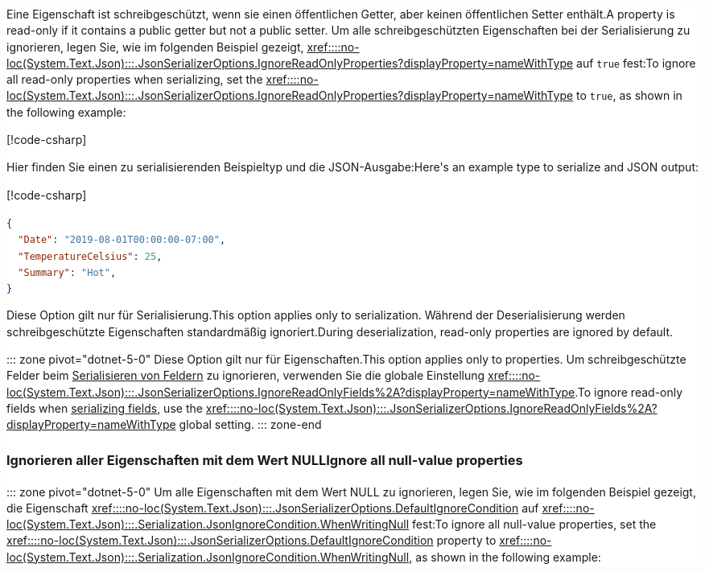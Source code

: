 <span data-ttu-id="1c2f0-285">Eine Eigenschaft ist schreibgeschützt, wenn sie einen öffentlichen Getter, aber keinen öffentlichen Setter enthält.</span><span class="sxs-lookup"><span data-stu-id="1c2f0-285">A property is read-only if it contains a public getter but not a public setter.</span></span> <span data-ttu-id="1c2f0-286">Um alle schreibgeschützten Eigenschaften bei der Serialisierung zu ignorieren, legen Sie, wie im folgenden Beispiel gezeigt, <xref::::no-loc(System.Text.Json):::.JsonSerializerOptions.IgnoreReadOnlyProperties?displayProperty=nameWithType> auf `true` fest:</span><span class="sxs-lookup"><span data-stu-id="1c2f0-286">To ignore all read-only properties when serializing, set the <xref::::no-loc(System.Text.Json):::.JsonSerializerOptions.IgnoreReadOnlyProperties?displayProperty=nameWithType> to `true`, as shown in the following example:</span></span>

[!code-csharp[](snippets/system-text-json-how-to/csharp/SerializeExcludeReadOnlyProperties.cs?name=SnippetSerialize)]

<span data-ttu-id="1c2f0-287">Hier finden Sie einen zu serialisierenden Beispieltyp und die JSON-Ausgabe:</span><span class="sxs-lookup"><span data-stu-id="1c2f0-287">Here's an example type to serialize and JSON output:</span></span>

[!code-csharp[](snippets/system-text-json-how-to/csharp/WeatherForecast.cs?name=SnippetWFWithROProperty)]

```json
{
  "Date": "2019-08-01T00:00:00-07:00",
  "TemperatureCelsius": 25,
  "Summary": "Hot",
}
```

<span data-ttu-id="1c2f0-288">Diese Option gilt nur für Serialisierung.</span><span class="sxs-lookup"><span data-stu-id="1c2f0-288">This option applies only to serialization.</span></span> <span data-ttu-id="1c2f0-289">Während der Deserialisierung werden schreibgeschützte Eigenschaften standardmäßig ignoriert.</span><span class="sxs-lookup"><span data-stu-id="1c2f0-289">During deserialization, read-only properties are ignored by default.</span></span>

::: zone pivot="dotnet-5-0"
<span data-ttu-id="1c2f0-290">Diese Option gilt nur für Eigenschaften.</span><span class="sxs-lookup"><span data-stu-id="1c2f0-290">This option applies only to properties.</span></span> <span data-ttu-id="1c2f0-291">Um schreibgeschützte Felder beim [Serialisieren von Feldern](#include-fields) zu ignorieren, verwenden Sie die globale Einstellung <xref::::no-loc(System.Text.Json):::.JsonSerializerOptions.IgnoreReadOnlyFields%2A?displayProperty=nameWithType>.</span><span class="sxs-lookup"><span data-stu-id="1c2f0-291">To ignore read-only fields when [serializing fields](#include-fields), use the <xref::::no-loc(System.Text.Json):::.JsonSerializerOptions.IgnoreReadOnlyFields%2A?displayProperty=nameWithType> global setting.</span></span>
::: zone-end

### <a name="ignore-all-null-value-properties"></a><span data-ttu-id="1c2f0-292">Ignorieren aller Eigenschaften mit dem Wert NULL</span><span class="sxs-lookup"><span data-stu-id="1c2f0-292">Ignore all null-value properties</span></span>

::: zone pivot="dotnet-5-0"
<span data-ttu-id="1c2f0-293">Um alle Eigenschaften mit dem Wert NULL zu ignorieren, legen Sie, wie im folgenden Beispiel gezeigt, die Eigenschaft <xref::::no-loc(System.Text.Json):::.JsonSerializerOptions.DefaultIgnoreCondition> auf <xref::::no-loc(System.Text.Json):::.Serialization.JsonIgnoreCondition.WhenWritingNull> fest:</span><span class="sxs-lookup"><span data-stu-id="1c2f0-293">To ignore all null-value properties, set the <xref::::no-loc(System.Text.Json):::.JsonSerializerOptions.DefaultIgnoreCondition> property to <xref::::no-loc(System.Text.Json):::.Serialization.JsonIgnoreCondition.WhenWritingNull>, as shown in the following example:</span></span>
